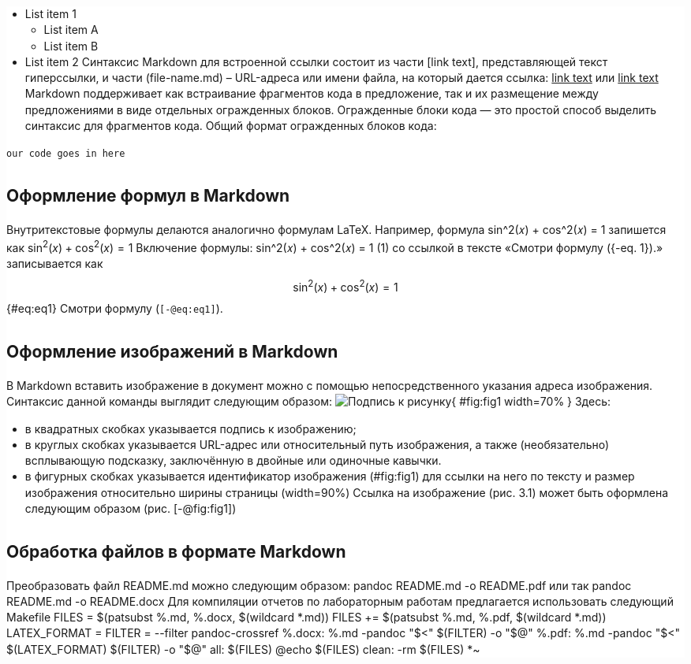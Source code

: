 - List item 1
   - List item A
   - List item B
- List item 2
Синтаксис Markdown для встроенной ссылки состоит из части [link text], представляющей текст гиперссылки, и части (file-name.md) – URL-адреса или имени файла, на который дается ссылка:
[link text](file-name.md)
или
[link text](http://example.com/ "Необязательная подсказка")
Markdown поддерживает как встраивание фрагментов кода в предложение, так и их размещение между предложениями в виде отдельных огражденных блоков. Огражденные блоки
кода — это простой способ выделить синтаксис для фрагментов кода. Общий формат огражденных блоков кода:
``` language
our code goes in here
```

## Оформление формул в Markdown
Внутритекстовые формулы делаются аналогично формулам LaTeX. Например, формула
sin^2(𝑥) + cos^2(𝑥) = 1 запишется как
$\sin^2 (x) + \cos^2 (x) = 1$
Включение формулы:
sin^2(𝑥) + cos^2(𝑥) = 1 (1)
со ссылкой в тексте «Смотри формулу ({-eq. 1}).» записывается как
$$
\sin^2 (x) + \cos^2 (x) = 1
$$ {#eq:eq1}
Смотри формулу (`[-@eq:eq1]`).
## Оформление изображений в Markdown
В Markdown вставить изображение в документ можно с помощью непосредственного
указания адреса изображения. Синтаксис данной команды выглядит следующим образом:
![Подпись к рисунку](/путь/к/изображению.jpg "Необязательная подсказка"){ #fig:fig1 width=70% }
Здесь:
* в квадратных скобках указывается подпись к изображению;
* в круглых скобках указывается URL-адрес или относительный путь изображения, а также (необязательно) всплывающую подсказку, заключённую в двойные или одиночные
кавычки.
* в фигурных скобках указывается идентификатор изображения (#fig:fig1) для ссылки
на него по тексту и размер изображения относительно ширины страницы (width=90%)
Ссылка на изображение (рис. 3.1) может быть оформлена следующим образом (рис. [-@fig:fig1])
## Обработка файлов в формате Markdown
Преобразовать файл README.md можно следующим образом:
pandoc README.md -o README.pdf
или так
pandoc README.md -o README.docx
Для компиляции отчетов по лабораторным работам предлагается использовать следующий Makefile
FILES = $(patsubst %.md, %.docx, $(wildcard *.md))
FILES += $(patsubst %.md, %.pdf, $(wildcard *.md))
LATEX_FORMAT =
FILTER = --filter pandoc-crossref
%.docx: %.md
-pandoc "$<" $(FILTER) -o "$@"
%.pdf: %.md
-pandoc "$<" $(LATEX_FORMAT) $(FILTER) -o "$@"
all: $(FILES)
@echo $(FILES)
clean:
-rm $(FILES) *~
